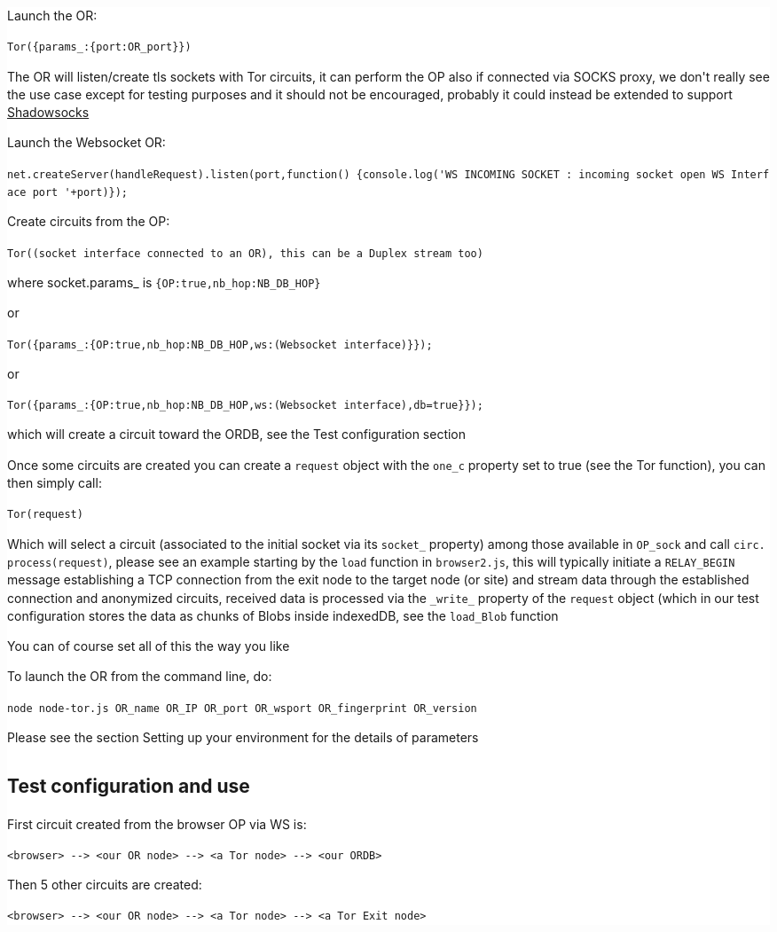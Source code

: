 Launch the OR:

	Tor({params_:{port:OR_port}})

The OR will listen/create tls sockets with Tor circuits, it can perform the OP also if connected via SOCKS proxy, we don't really see the use case except for testing purposes and it should not be encouraged, probably it could instead be extended to support [Shadowsocks](https://shadowsocks.org/en/index.html)

Launch the Websocket OR:

	net.createServer(handleRequest).listen(port,function() {console.log('WS INCOMING SOCKET : incoming socket open WS Interface port '+port)});

Create circuits from the OP:

	Tor((socket interface connected to an OR), this can be a Duplex stream too)

where socket.params_ is ``{OP:true,nb_hop:NB_DB_HOP}``

or

	Tor({params_:{OP:true,nb_hop:NB_DB_HOP,ws:(Websocket interface)}});

or

	Tor({params_:{OP:true,nb_hop:NB_DB_HOP,ws:(Websocket interface),db=true}});

which will create a circuit toward the ORDB, see the Test configuration section

Once some circuits are created you can create a ``request`` object with the ``one_c`` property set to true (see the Tor function), you can then simply call:

	Tor(request)

Which will select a circuit (associated to the initial socket via its ``socket_`` property) among those available in ``OP_sock`` and call ``circ.process(request)``, please see an example starting by the ``load`` function in ``browser2.js``, this will typically initiate a ``RELAY_BEGIN`` message establishing a TCP connection from the exit node to the target node (or site) and stream data through the established connection and anonymized circuits, received data is processed via the ``_write_`` property of the ``request`` object (which in our test configuration stores the data as chunks of Blobs inside indexedDB, see the ``load_Blob`` function

You can of course set all of this the way you like

To launch the OR from the command line, do:

	node node-tor.js OR_name OR_IP OR_port OR_wsport OR_fingerprint OR_version

Please see the section Setting up your environment for the details of parameters

## Test configuration and use

First circuit created from the browser OP via WS is:

	<browser> --> <our OR node> --> <a Tor node> --> <our ORDB>

Then 5 other circuits are created:

	<browser> --> <our OR node> --> <a Tor node> --> <a Tor Exit node>
